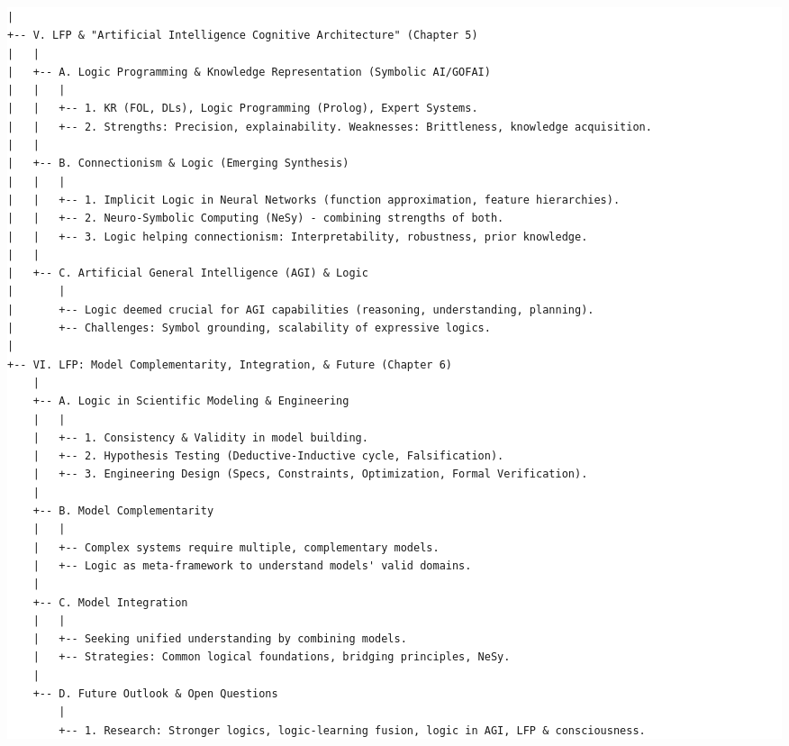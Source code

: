     |
    +-- V. LFP & "Artificial Intelligence Cognitive Architecture" (Chapter 5)
    |   |
    |   +-- A. Logic Programming & Knowledge Representation (Symbolic AI/GOFAI)
    |   |   |
    |   |   +-- 1. KR (FOL, DLs), Logic Programming (Prolog), Expert Systems.
    |   |   +-- 2. Strengths: Precision, explainability. Weaknesses: Brittleness, knowledge acquisition.
    |   |
    |   +-- B. Connectionism & Logic (Emerging Synthesis)
    |   |   |
    |   |   +-- 1. Implicit Logic in Neural Networks (function approximation, feature hierarchies).
    |   |   +-- 2. Neuro-Symbolic Computing (NeSy) - combining strengths of both.
    |   |   +-- 3. Logic helping connectionism: Interpretability, robustness, prior knowledge.
    |   |
    |   +-- C. Artificial General Intelligence (AGI) & Logic
    |       |
    |       +-- Logic deemed crucial for AGI capabilities (reasoning, understanding, planning).
    |       +-- Challenges: Symbol grounding, scalability of expressive logics.
    |
    +-- VI. LFP: Model Complementarity, Integration, & Future (Chapter 6)
        |
        +-- A. Logic in Scientific Modeling & Engineering
        |   |
        |   +-- 1. Consistency & Validity in model building.
        |   +-- 2. Hypothesis Testing (Deductive-Inductive cycle, Falsification).
        |   +-- 3. Engineering Design (Specs, Constraints, Optimization, Formal Verification).
        |
        +-- B. Model Complementarity
        |   |
        |   +-- Complex systems require multiple, complementary models.
        |   +-- Logic as meta-framework to understand models' valid domains.
        |
        +-- C. Model Integration
        |   |
        |   +-- Seeking unified understanding by combining models.
        |   +-- Strategies: Common logical foundations, bridging principles, NeSy.
        |
        +-- D. Future Outlook & Open Questions
            |
            +-- 1. Research: Stronger logics, logic-learning fusion, logic in AGI, LFP & consciousness.